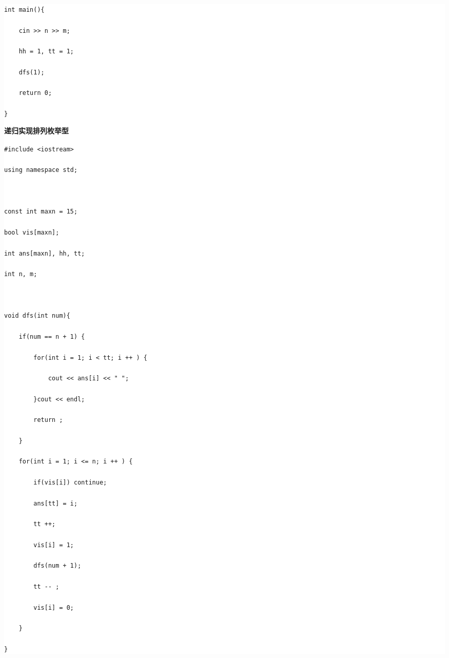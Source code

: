     

    int main(){

        cin >> n >> m;

        hh = 1, tt = 1;

        dfs(1);

        return 0;

    }

    

**递归实现排列枚举型**

    
    
    #include <iostream>

    using namespace std;

    

    const int maxn = 15;

    bool vis[maxn];

    int ans[maxn], hh, tt;

    int n, m;

    

    void dfs(int num){

        if(num == n + 1) {

            for(int i = 1; i < tt; i ++ ) {

                cout << ans[i] << " ";

            }cout << endl;

            return ;

        }

        for(int i = 1; i <= n; i ++ ) {

            if(vis[i]) continue;

            ans[tt] = i;

            tt ++;

            vis[i] = 1;

            dfs(num + 1);

            tt -- ;

            vis[i] = 0;

        }

    }
